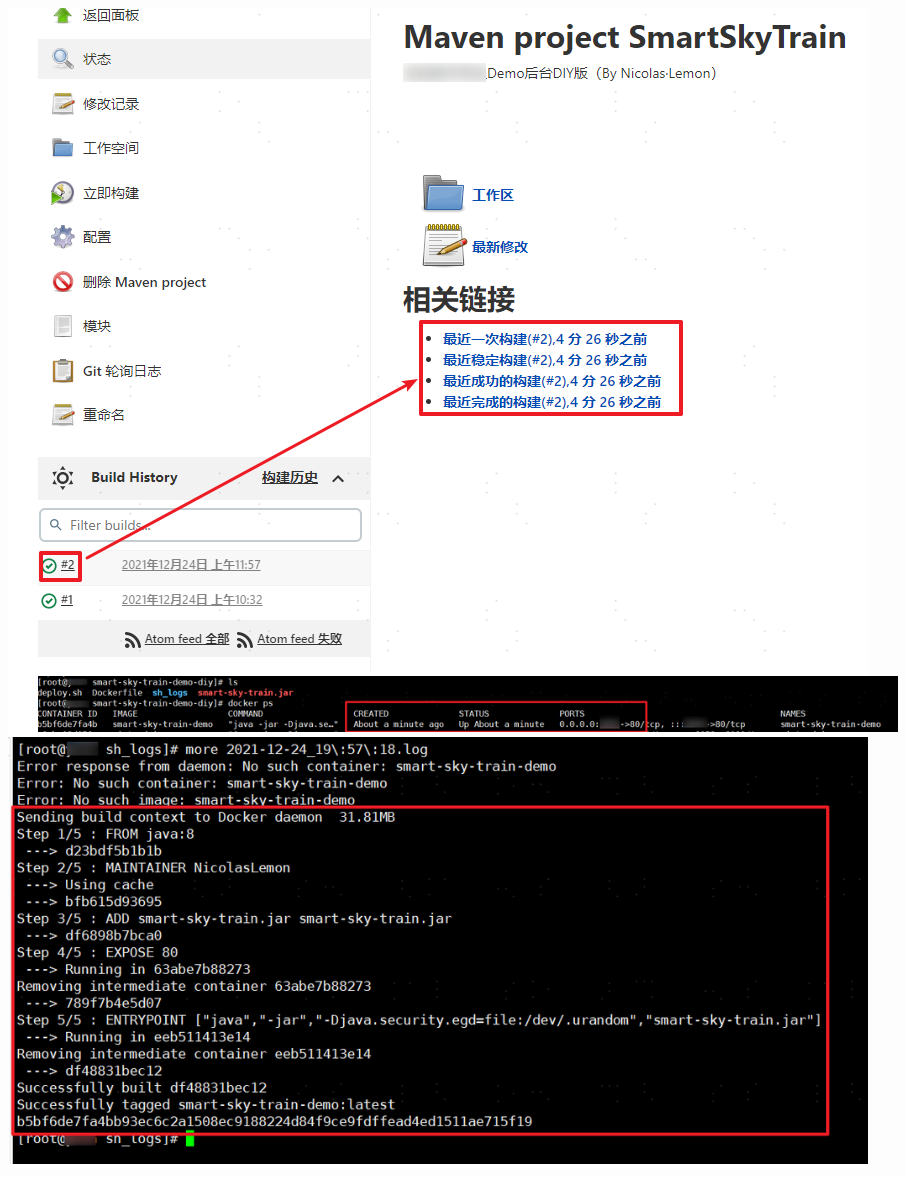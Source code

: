 <img src="Jenkins-Notes.assets/image-20211224210918544.png" alt="image-20211224210918544" style="margin-left:30px;" />

<img src="Jenkins-Notes.assets/image-20211224210733230.png" alt="image-20211224210733230" style="margin-left:30px;" />

<img src="Jenkins-Notes.assets/image-20211224210606208.png" alt="image-20211224210606208" style="margin-left:30px%;" />
